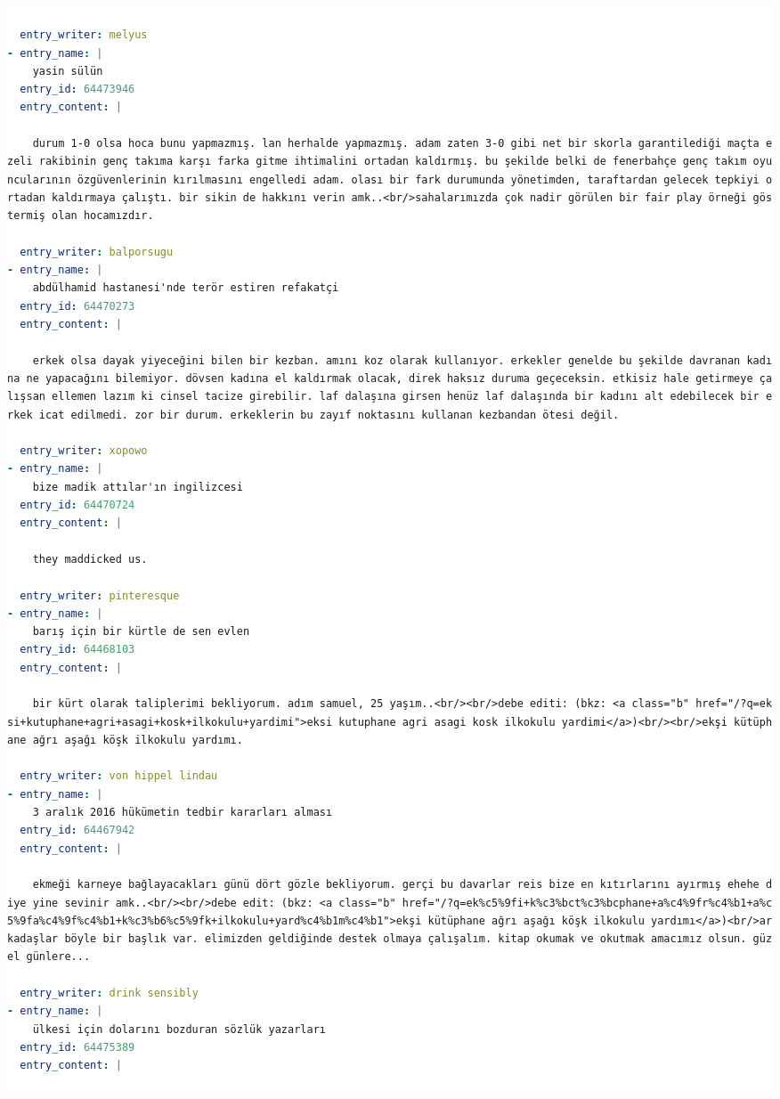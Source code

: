 ```yaml
   
  entry_writer: melyus
- entry_name: |
    yasin sülün
  entry_id: 64473946
  entry_content: |
    
    durum 1-0 olsa hoca bunu yapmazmış. lan herhalde yapmazmış. adam zaten 3-0 gibi net bir skorla garantilediği maçta ezeli rakibinin genç takıma karşı farka gitme ihtimalini ortadan kaldırmış. bu şekilde belki de fenerbahçe genç takım oyuncularının özgüvenlerinin kırılmasını engelledi adam. olası bir fark durumunda yönetimden, taraftardan gelecek tepkiyi ortadan kaldırmaya çalıştı. bir sikin de hakkını verin amk..<br/>sahalarımızda çok nadir görülen bir fair play örneği göstermiş olan hocamızdır.
   
  entry_writer: balporsugu
- entry_name: |
    abdülhamid hastanesi'nde terör estiren refakatçi
  entry_id: 64470273
  entry_content: |
    
    erkek olsa dayak yiyeceğini bilen bir kezban. amını koz olarak kullanıyor. erkekler genelde bu şekilde davranan kadına ne yapacağını bilemiyor. dövsen kadına el kaldırmak olacak, direk haksız duruma geçeceksin. etkisiz hale getirmeye çalışsan ellemen lazım ki cinsel tacize girebilir. laf dalaşına girsen henüz laf dalaşında bir kadını alt edebilecek bir erkek icat edilmedi. zor bir durum. erkeklerin bu zayıf noktasını kullanan kezbandan ötesi değil.
    
  entry_writer: xopowo
- entry_name: |
    bize madik attılar'ın ingilizcesi
  entry_id: 64470724
  entry_content: |
    
    they maddicked us.
    
  entry_writer: pinteresque
- entry_name: |
    barış için bir kürtle de sen evlen
  entry_id: 64468103
  entry_content: |
    
    bir kürt olarak taliplerimi bekliyorum. adım samuel, 25 yaşım..<br/><br/>debe editi: (bkz: <a class="b" href="/?q=eksi+kutuphane+agri+asagi+kosk+ilkokulu+yardimi">eksi kutuphane agri asagi kosk ilkokulu yardimi</a>)<br/><br/>ekşi kütüphane ağrı aşağı köşk ilkokulu yardımı.
   
  entry_writer: von hippel lindau
- entry_name: |
    3 aralık 2016 hükümetin tedbir kararları alması
  entry_id: 64467942
  entry_content: |
    
    ekmeği karneye bağlayacakları günü dört gözle bekliyorum. gerçi bu davarlar reis bize en kıtırlarını ayırmış ehehe diye yine sevinir amk..<br/><br/>debe edit: (bkz: <a class="b" href="/?q=ek%c5%9fi+k%c3%bct%c3%bcphane+a%c4%9fr%c4%b1+a%c5%9fa%c4%9f%c4%b1+k%c3%b6%c5%9fk+ilkokulu+yard%c4%b1m%c4%b1">ekşi kütüphane ağrı aşağı köşk ilkokulu yardımı</a>)<br/>arkadaşlar böyle bir başlık var. elimizden geldiğinde destek olmaya çalışalım. kitap okumak ve okutmak amacımız olsun. güzel günlere...
   
  entry_writer: drink sensibly
- entry_name: |
    ülkesi için dolarını bozduran sözlük yazarları
  entry_id: 64475389
  entry_content: |
    
```